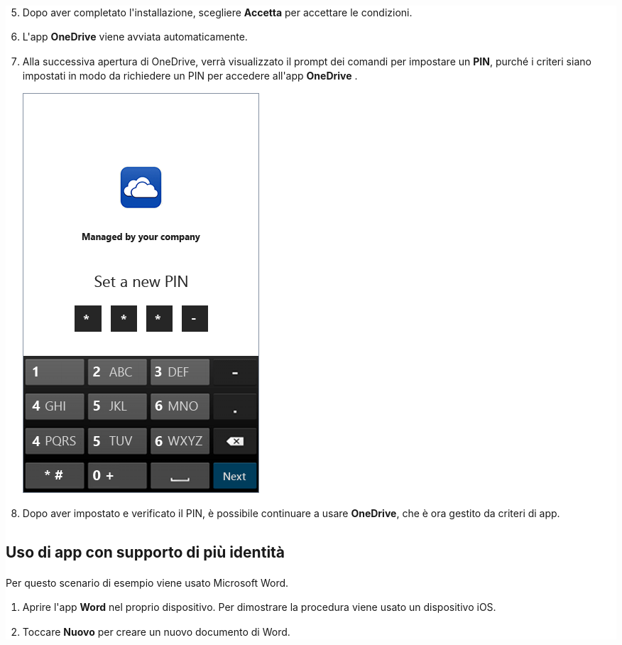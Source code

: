 5.  Dopo aver completato l'installazione, scegliere **Accetta** per accettare le condizioni.

6.  L'app **OneDrive** viene avviata automaticamente.

7.  Alla successiva apertura di OneDrive, verrà visualizzato il prompt dei comandi per impostare un **PIN**, purché i criteri siano impostati in modo da richiedere un PIN per accedere all'app **OneDrive** .

    ![Schermata dell'app OneDrive con la richiesta del PIN](../media/AppManagement/Android_OneDriveSetPIN.png)

8.  Dopo aver impostato e verificato il PIN, è possibile continuare a usare **OneDrive**, che è ora gestito da criteri di app.


##  Uso di app con supporto di più identità
Per questo scenario di esempio viene usato Microsoft Word.

1.  Aprire l'app **Word** nel proprio dispositivo. Per dimostrare la procedura viene usato un dispositivo iOS.

2.  Toccare **Nuovo** per creare un nuovo documento di Word.
